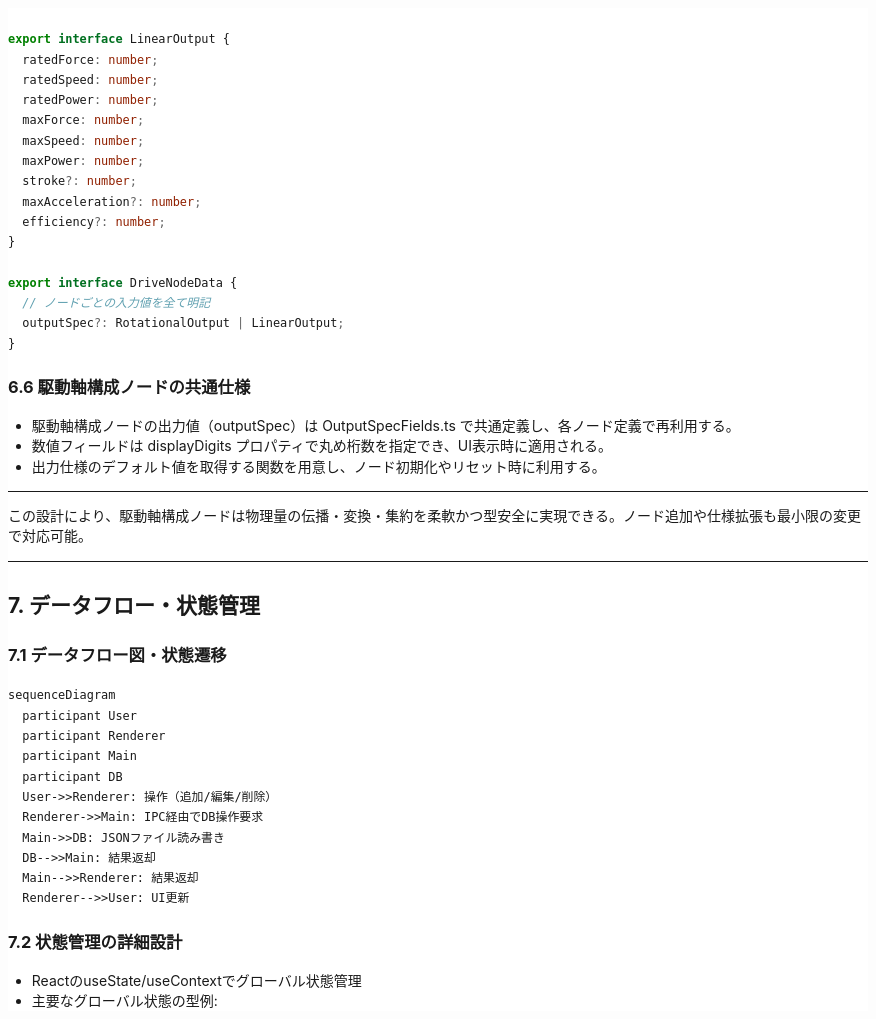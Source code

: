 ```ts

export interface LinearOutput {
  ratedForce: number;
  ratedSpeed: number;
  ratedPower: number;
  maxForce: number;
  maxSpeed: number;
  maxPower: number;
  stroke?: number;
  maxAcceleration?: number;
  efficiency?: number;
}

export interface DriveNodeData {
  // ノードごとの入力値を全て明記
  outputSpec?: RotationalOutput | LinearOutput;
}
```

### 6.6 駆動軸構成ノードの共通仕様

- 駆動軸構成ノードの出力値（outputSpec）は OutputSpecFields.ts で共通定義し、各ノード定義で再利用する。
- 数値フィールドは displayDigits プロパティで丸め桁数を指定でき、UI表示時に適用される。
- 出力仕様のデフォルト値を取得する関数を用意し、ノード初期化やリセット時に利用する。

---

この設計により、駆動軸構成ノードは物理量の伝播・変換・集約を柔軟かつ型安全に実現できる。ノード追加や仕様拡張も最小限の変更で対応可能。

---

## 7. データフロー・状態管理

### 7.1 データフロー図・状態遷移

```mermaid
sequenceDiagram
  participant User
  participant Renderer
  participant Main
  participant DB
  User->>Renderer: 操作（追加/編集/削除）
  Renderer->>Main: IPC経由でDB操作要求
  Main->>DB: JSONファイル読み書き
  DB-->>Main: 結果返却
  Main-->>Renderer: 結果返却
  Renderer-->>User: UI更新
```

### 7.2 状態管理の詳細設計

- ReactのuseState/useContextでグローバル状態管理
- 主要なグローバル状態の型例:
